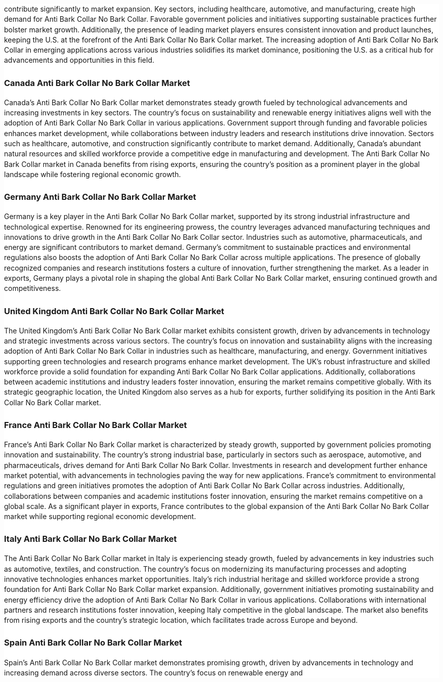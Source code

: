contribute significantly to market expansion. Key sectors, including healthcare, automotive, and manufacturing, create high demand for Anti Bark Collar No Bark Collar. Favorable government policies and initiatives supporting sustainable practices further bolster market growth. Additionally, the presence of leading market players ensures consistent innovation and product launches, keeping the U.S. at the forefront of the Anti Bark Collar No Bark Collar market. The increasing adoption of Anti Bark Collar No Bark Collar in emerging applications across various industries solidifies its market dominance, positioning the U.S. as a critical hub for advancements and opportunities in this field.</p><h3>Canada Anti Bark Collar No Bark Collar Market</h3><p>Canada&rsquo;s Anti Bark Collar No Bark Collar market demonstrates steady growth fueled by technological advancements and increasing investments in key sectors. The country&rsquo;s focus on sustainability and renewable energy initiatives aligns well with the adoption of Anti Bark Collar No Bark Collar in various applications. Government support through funding and favorable policies enhances market development, while collaborations between industry leaders and research institutions drive innovation. Sectors such as healthcare, automotive, and construction significantly contribute to market demand. Additionally, Canada&rsquo;s abundant natural resources and skilled workforce provide a competitive edge in manufacturing and development. The Anti Bark Collar No Bark Collar market in Canada benefits from rising exports, ensuring the country&rsquo;s position as a prominent player in the global landscape while fostering regional economic growth.</p><h3>Germany Anti Bark Collar No Bark Collar Market</h3><p>Germany is a key player in the Anti Bark Collar No Bark Collar market, supported by its strong industrial infrastructure and technological expertise. Renowned for its engineering prowess, the country leverages advanced manufacturing techniques and innovations to drive growth in the Anti Bark Collar No Bark Collar sector. Industries such as automotive, pharmaceuticals, and energy are significant contributors to market demand. Germany&rsquo;s commitment to sustainable practices and environmental regulations also boosts the adoption of Anti Bark Collar No Bark Collar across multiple applications. The presence of globally recognized companies and research institutions fosters a culture of innovation, further strengthening the market. As a leader in exports, Germany plays a pivotal role in shaping the global Anti Bark Collar No Bark Collar market, ensuring continued growth and competitiveness.</p><h3>United Kingdom Anti Bark Collar No Bark Collar Market</h3><p>The United Kingdom&rsquo;s Anti Bark Collar No Bark Collar market exhibits consistent growth, driven by advancements in technology and strategic investments across various sectors. The country&rsquo;s focus on innovation and sustainability aligns with the increasing adoption of Anti Bark Collar No Bark Collar in industries such as healthcare, manufacturing, and energy. Government initiatives supporting green technologies and research programs enhance market development. The UK&rsquo;s robust infrastructure and skilled workforce provide a solid foundation for expanding Anti Bark Collar No Bark Collar applications. Additionally, collaborations between academic institutions and industry leaders foster innovation, ensuring the market remains competitive globally. With its strategic geographic location, the United Kingdom also serves as a hub for exports, further solidifying its position in the Anti Bark Collar No Bark Collar market.</p><h3>France Anti Bark Collar No Bark Collar Market</h3><p>France&rsquo;s Anti Bark Collar No Bark Collar market is characterized by steady growth, supported by government policies promoting innovation and sustainability. The country&rsquo;s strong industrial base, particularly in sectors such as aerospace, automotive, and pharmaceuticals, drives demand for Anti Bark Collar No Bark Collar. Investments in research and development further enhance market potential, with advancements in technologies paving the way for new applications. France&rsquo;s commitment to environmental regulations and green initiatives promotes the adoption of Anti Bark Collar No Bark Collar across industries. Additionally, collaborations between companies and academic institutions foster innovation, ensuring the market remains competitive on a global scale. As a significant player in exports, France contributes to the global expansion of the Anti Bark Collar No Bark Collar market while supporting regional economic development.</p><h3>Italy Anti Bark Collar No Bark Collar Market</h3><p>The Anti Bark Collar No Bark Collar market in Italy is experiencing steady growth, fueled by advancements in key industries such as automotive, textiles, and construction. The country&rsquo;s focus on modernizing its manufacturing processes and adopting innovative technologies enhances market opportunities. Italy&rsquo;s rich industrial heritage and skilled workforce provide a strong foundation for Anti Bark Collar No Bark Collar market expansion. Additionally, government initiatives promoting sustainability and energy efficiency drive the adoption of Anti Bark Collar No Bark Collar in various applications. Collaborations with international partners and research institutions foster innovation, keeping Italy competitive in the global landscape. The market also benefits from rising exports and the country&rsquo;s strategic location, which facilitates trade across Europe and beyond.</p><h3>Spain Anti Bark Collar No Bark Collar Market</h3><p>Spain&rsquo;s Anti Bark Collar No Bark Collar market demonstrates promising growth, driven by advancements in technology and increasing demand across diverse sectors. The country&rsquo;s focus on renewable energy and